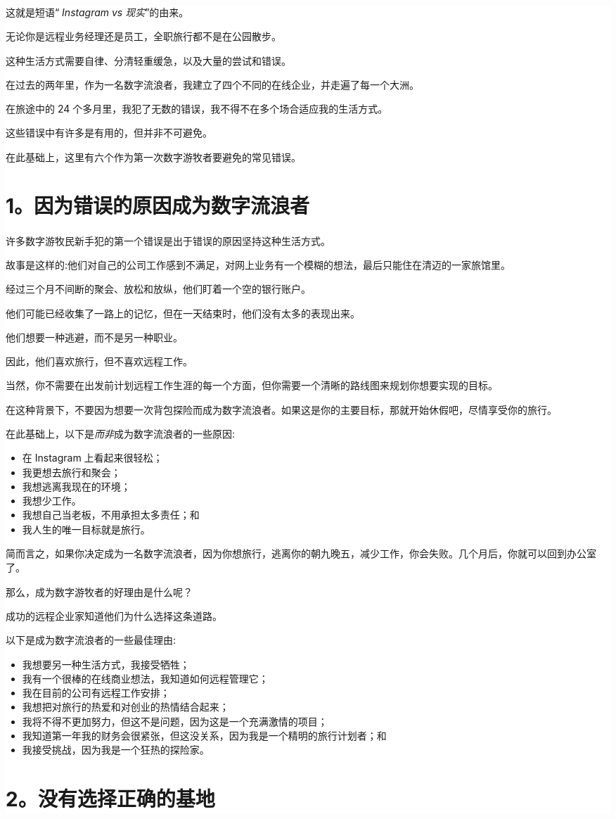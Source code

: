 这就是短语“ *Instagram vs 现实*”的由来。

无论你是远程业务经理还是员工，全职旅行都不是在公园散步。

这种生活方式需要自律、分清轻重缓急，以及大量的尝试和错误。

在过去的两年里，作为一名数字流浪者，我建立了四个不同的在线企业，并走遍了每一个大洲。

在旅途中的 24 个多月里，我犯了无数的错误，我不得不在多个场合适应我的生活方式。

这些错误中有许多是有用的，但并非不可避免。

在此基础上，这里有六个作为第一次数字游牧者要避免的常见错误。

# **1。因为错误的原因成为数字流浪者**

许多数字游牧民新手犯的第一个错误是出于错误的原因坚持这种生活方式。

故事是这样的:他们对自己的公司工作感到不满足，对网上业务有一个模糊的想法，最后只能住在清迈的一家旅馆里。

经过三个月不间断的聚会、放松和放纵，他们盯着一个空的银行账户。

他们可能已经收集了一路上的记忆，但在一天结束时，他们没有太多的表现出来。

他们想要一种逃避，而不是另一种职业。

因此，他们喜欢旅行，但不喜欢远程工作。

当然，你不需要在出发前计划远程工作生涯的每一个方面，但你需要一个清晰的路线图来规划你想要实现的目标。

在这种背景下，不要因为想要一次背包探险而成为数字流浪者。如果这是你的主要目标，那就开始休假吧，尽情享受你的旅行。

在此基础上，以下是*而非*成为数字流浪者的一些原因:

*   在 Instagram 上看起来很轻松；
*   我更想去旅行和聚会；
*   我想逃离我现在的环境；
*   我想少工作。
*   我想自己当老板，不用承担太多责任；和
*   我人生的唯一目标就是旅行。

简而言之，如果你决定成为一名数字流浪者，因为你想旅行，逃离你的朝九晚五，减少工作，你会失败。几个月后，你就可以回到办公室了。

那么，成为数字游牧者的好理由是什么呢？

成功的远程企业家知道他们为什么选择这条道路。

以下是成为数字流浪者的一些最佳理由:

*   我想要另一种生活方式，我接受牺牲；
*   我有一个很棒的在线商业想法，我知道如何远程管理它；
*   我在目前的公司有远程工作安排；
*   我想把对旅行的热爱和对创业的热情结合起来；
*   我将不得不更加努力，但这不是问题，因为这是一个充满激情的项目；
*   我知道第一年我的财务会很紧张，但这没关系，因为我是一个精明的旅行计划者；和
*   我接受挑战，因为我是一个狂热的探险家。

# **2。没有选择正确的基地**
